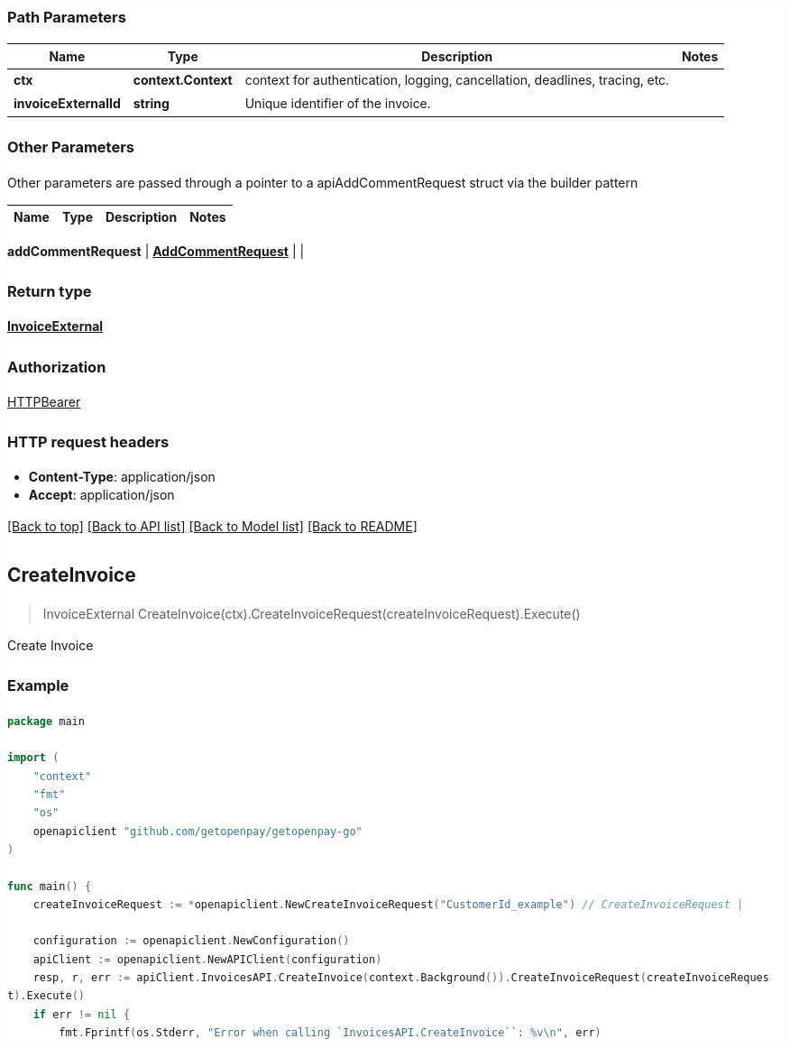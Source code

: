 ### Path Parameters


Name | Type | Description  | Notes
------------- | ------------- | ------------- | -------------
**ctx** | **context.Context** | context for authentication, logging, cancellation, deadlines, tracing, etc.
**invoiceExternalId** | **string** | Unique identifier of the invoice. | 

### Other Parameters

Other parameters are passed through a pointer to a apiAddCommentRequest struct via the builder pattern


Name | Type | Description  | Notes
------------- | ------------- | ------------- | -------------

 **addCommentRequest** | [**AddCommentRequest**](AddCommentRequest.md) |  | 

### Return type

[**InvoiceExternal**](InvoiceExternal.md)

### Authorization

[HTTPBearer](../README.md#HTTPBearer)

### HTTP request headers

- **Content-Type**: application/json
- **Accept**: application/json

[[Back to top]](#) [[Back to API list]](../README.md#documentation-for-api-endpoints)
[[Back to Model list]](../README.md#documentation-for-models)
[[Back to README]](../README.md)


## CreateInvoice

> InvoiceExternal CreateInvoice(ctx).CreateInvoiceRequest(createInvoiceRequest).Execute()

Create Invoice



### Example

```go
package main

import (
    "context"
    "fmt"
    "os"
    openapiclient "github.com/getopenpay/getopenpay-go"
)

func main() {
    createInvoiceRequest := *openapiclient.NewCreateInvoiceRequest("CustomerId_example") // CreateInvoiceRequest | 

    configuration := openapiclient.NewConfiguration()
    apiClient := openapiclient.NewAPIClient(configuration)
    resp, r, err := apiClient.InvoicesAPI.CreateInvoice(context.Background()).CreateInvoiceRequest(createInvoiceRequest).Execute()
    if err != nil {
        fmt.Fprintf(os.Stderr, "Error when calling `InvoicesAPI.CreateInvoice``: %v\n", err)
```